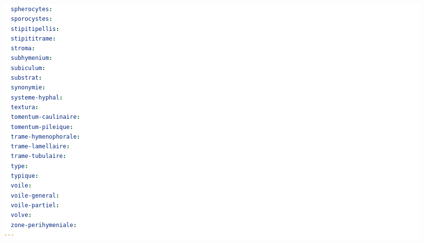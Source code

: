 ```yaml
  spherocytes: 
  sporocystes: 
  stipitipellis: 
  stipititrame: 
  stroma: 
  subhymenium: 
  subiculum: 
  substrat: 
  synonymie: 
  systeme-hyphal: 
  textura: 
  tomentum-caulinaire: 
  tomentum-pileique: 
  trame-hymenophorale: 
  trame-lamellaire: 
  trame-tubulaire: 
  type: 
  typique: 
  voile: 
  voile-general: 
  voile-partiel: 
  volve: 
  zone-perihymeniale: 
---
```

